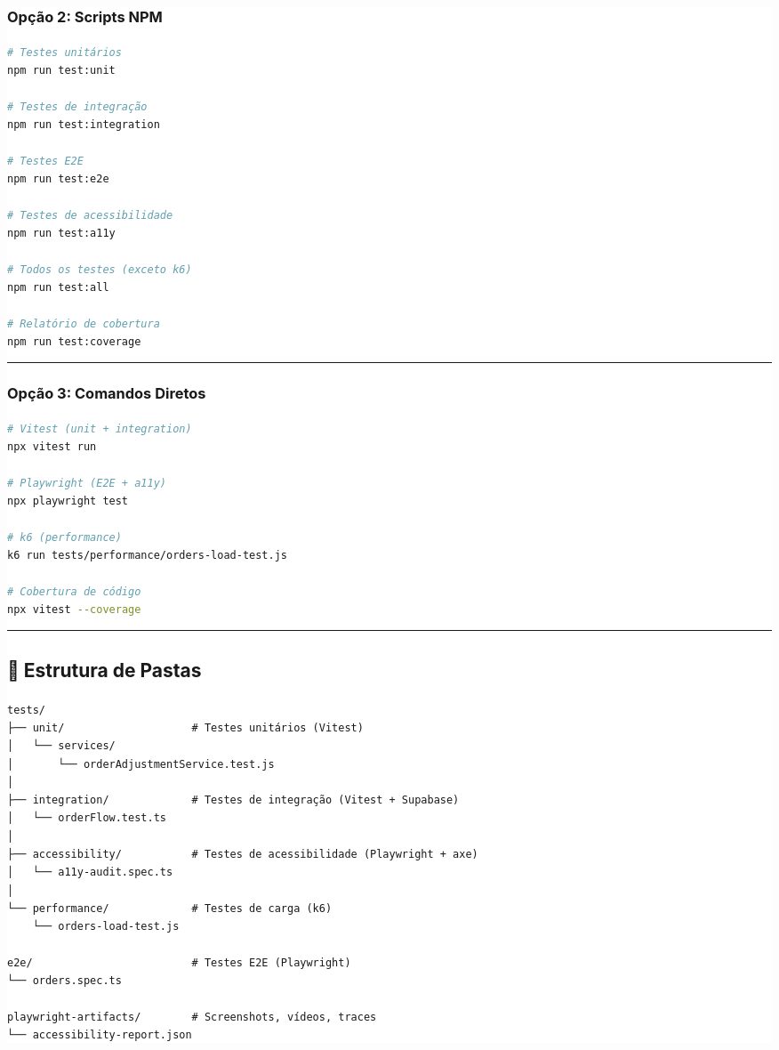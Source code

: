 
### Opção 2: Scripts NPM

```bash
# Testes unitários
npm run test:unit

# Testes de integração
npm run test:integration

# Testes E2E
npm run test:e2e

# Testes de acessibilidade
npm run test:a11y

# Todos os testes (exceto k6)
npm run test:all

# Relatório de cobertura
npm run test:coverage
```

---

### Opção 3: Comandos Diretos

```bash
# Vitest (unit + integration)
npx vitest run

# Playwright (E2E + a11y)
npx playwright test

# k6 (performance)
k6 run tests/performance/orders-load-test.js

# Cobertura de código
npx vitest --coverage
```

---

## 📂 Estrutura de Pastas

```
tests/
├── unit/                    # Testes unitários (Vitest)
│   └── services/
│       └── orderAdjustmentService.test.js
│
├── integration/             # Testes de integração (Vitest + Supabase)
│   └── orderFlow.test.ts
│
├── accessibility/           # Testes de acessibilidade (Playwright + axe)
│   └── a11y-audit.spec.ts
│
└── performance/             # Testes de carga (k6)
    └── orders-load-test.js

e2e/                         # Testes E2E (Playwright)
└── orders.spec.ts

playwright-artifacts/        # Screenshots, vídeos, traces
└── accessibility-report.json
```